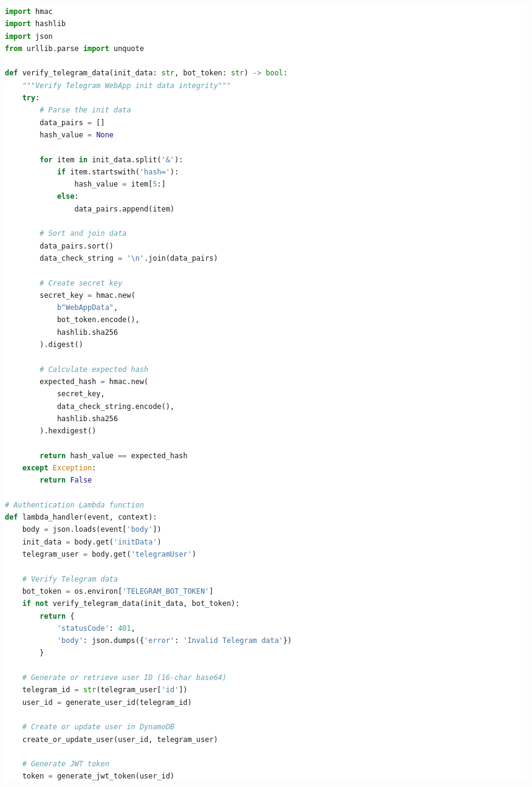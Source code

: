 ```python
import hmac
import hashlib
import json
from urllib.parse import unquote

def verify_telegram_data(init_data: str, bot_token: str) -> bool:
    """Verify Telegram WebApp init data integrity"""
    try:
        # Parse the init data
        data_pairs = []
        hash_value = None
        
        for item in init_data.split('&'):
            if item.startswith('hash='):
                hash_value = item[5:]
            else:
                data_pairs.append(item)
        
        # Sort and join data
        data_pairs.sort()
        data_check_string = '\n'.join(data_pairs)
        
        # Create secret key
        secret_key = hmac.new(
            b"WebAppData", 
            bot_token.encode(), 
            hashlib.sha256
        ).digest()
        
        # Calculate expected hash
        expected_hash = hmac.new(
            secret_key,
            data_check_string.encode(),
            hashlib.sha256
        ).hexdigest()
        
        return hash_value == expected_hash
    except Exception:
        return False

# Authentication Lambda function
def lambda_handler(event, context):
    body = json.loads(event['body'])
    init_data = body.get('initData')
    telegram_user = body.get('telegramUser')
    
    # Verify Telegram data
    bot_token = os.environ['TELEGRAM_BOT_TOKEN']
    if not verify_telegram_data(init_data, bot_token):
        return {
            'statusCode': 401,
            'body': json.dumps({'error': 'Invalid Telegram data'})
        }
    
    # Generate or retrieve user ID (16-char base64)
    telegram_id = str(telegram_user['id'])
    user_id = generate_user_id(telegram_id)
    
    # Create or update user in DynamoDB
    create_or_update_user(user_id, telegram_user)
    
    # Generate JWT token
    token = generate_jwt_token(user_id)
```